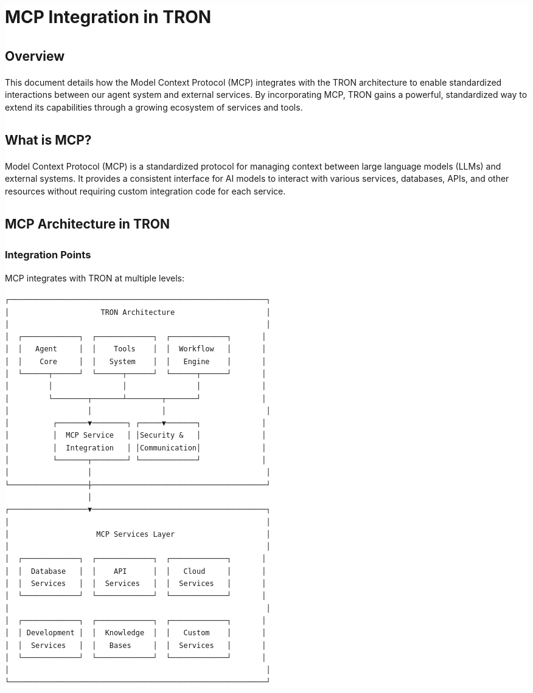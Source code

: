 # MCP Integration in TRON

## Overview

This document details how the Model Context Protocol (MCP) integrates with the TRON architecture to enable standardized interactions between our agent system and external services. By incorporating MCP, TRON gains a powerful, standardized way to extend its capabilities through a growing ecosystem of services and tools.

## What is MCP?

Model Context Protocol (MCP) is a standardized protocol for managing context between large language models (LLMs) and external systems. It provides a consistent interface for AI models to interact with various services, databases, APIs, and other resources without requiring custom integration code for each service.

## MCP Architecture in TRON

### Integration Points

MCP integrates with TRON at multiple levels:

```
┌───────────────────────────────────────────────────────────┐
│                     TRON Architecture                     │
│                                                           │
│  ┌─────────────┐  ┌─────────────┐  ┌─────────────┐       │
│  │   Agent     │  │    Tools    │  │  Workflow   │       │
│  │    Core     │  │   System    │  │   Engine    │       │
│  └──────┬──────┘  └──────┬──────┘  └──────┬──────┘       │
│         │                │                │              │
│         └────────┬───────┴────────┬───────┘              │
│                  │                │                       │
│          ┌───────▼────────┐ ┌─────▼───────┐              │
│          │  MCP Service   │ │Security &   │              │
│          │  Integration   │ │Communication│              │
│          └───────┬────────┘ └─────────────┘              │
│                  │                                        │
└──────────────────┼────────────────────────────────────────┘
                   │
┌──────────────────▼────────────────────────────────────────┐
│                                                           │
│                    MCP Services Layer                     │
│                                                           │
│  ┌─────────────┐  ┌─────────────┐  ┌─────────────┐       │
│  │  Database   │  │    API      │  │   Cloud     │       │
│  │  Services   │  │  Services   │  │  Services   │       │
│  └─────────────┘  └─────────────┘  └─────────────┘       │
│                                                           │
│  ┌─────────────┐  ┌─────────────┐  ┌─────────────┐       │
│  │ Development │  │  Knowledge  │  │   Custom    │       │
│  │  Services   │  │   Bases     │  │  Services   │       │
│  └─────────────┘  └─────────────┘  └─────────────┘       │
│                                                           │
└───────────────────────────────────────────────────────────┘
```
